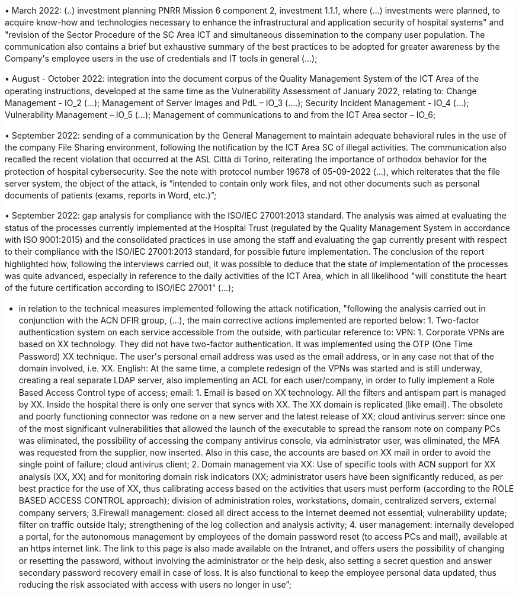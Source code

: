 • March 2022: (..) investment planning PNRR Mission 6 component 2, investment 1.1.1, where (…) investments were planned, to acquire know-how and technologies necessary to enhance the infrastructural and application security of hospital systems" and "revision of the Sector Procedure of the SC Area ICT and simultaneous dissemination to the company user population. The communication also contains a brief but exhaustive summary of the best practices to be adopted for greater awareness by the Company's employee users in the use of credentials and IT tools in general (…);

• August - October 2022: integration into the document corpus of the Quality Management System of the ICT Area of the operating instructions, developed at the same time as the Vulnerability Assessment of January 2022, relating to: Change Management - IO\_2 (…); Management of Server Images and PdL – IO\_3 (….); Security Incident Management - IO\_4 (…); Vulnerability Management – IO\_5 (…); Management of communications to and from the ICT Area sector – IO\_6;

• September 2022: sending of a communication by the General Management to maintain adequate behavioral rules in the use of the company File Sharing environment, following the notification by the ICT Area SC of illegal activities. The communication also recalled the recent violation that occurred at the ASL Città di Torino, reiterating the importance of orthodox behavior for the protection of hospital cybersecurity. See the note with protocol number 19678 of 05-09-2022 (…), which reiterates that the file server system, the object of the attack, is “intended to contain only work files, and not other documents such as personal documents of patients (exams, reports in Word, etc.)”;

• September 2022: gap analysis for compliance with the ISO/IEC 27001:2013 standard. The analysis was aimed at evaluating the status of the processes currently implemented at the Hospital Trust (regulated by the Quality Management System in accordance with ISO 9001:2015) and the consolidated practices in use among the staff and evaluating the gap currently present with respect to their compliance with the ISO/IEC 27001:2013 standard, for possible future implementation. The conclusion of the report highlighted how, following the interviews carried out, it was possible to deduce that the state of implementation of the processes was quite advanced, especially in reference to the daily activities of the ICT Area, which in all likelihood "will constitute the heart of the future certification according to ISO/IEC 27001" (...);

- in relation to the technical measures implemented following the attack notification, "following the analysis carried out in conjunction with the ACN DFIR group, (...), the main corrective actions implemented are reported below: 1. Two-factor authentication system on each service accessible from the outside, with particular reference to: VPN: 1. Corporate VPNs are based on XX technology. They did not have two-factor authentication. It was implemented using the OTP (One Time Password) XX technique. The user's personal email address was used as the email address, or in any case not that of the domain involved, i.e. XX. English: At the same time, a complete redesign of the VPNs was started and is still underway, creating a real separate LDAP server, also implementing an ACL for each user/company, in order to fully implement a Role Based Access Control type of access; email: 1. Email is based on XX technology. All the filters and antispam part is managed by XX. Inside the hospital there is only one server that syncs with XX. The XX domain is replicated (like email). The obsolete and poorly functioning connector was redone on a new server and the latest release of XX; cloud antivirus server: since one of the most significant vulnerabilities that allowed the launch of the executable to spread the ransom note on company PCs was eliminated, the possibility of accessing the company antivirus console, via administrator user, was eliminated, the MFA was requested from the supplier, now inserted. Also in this case, the accounts are based on XX mail in order to avoid the single point of failure; cloud antivirus client; 2. Domain management via XX: Use of specific tools with ACN support for XX analysis (XX, XX) and for monitoring domain risk indicators (XX; administrator users have been significantly reduced, as per best practice for the use of XX, thus calibrating access based on the activities that users must perform (according to the ROLE BASED ACCESS CONTROL approach); division of administration roles, workstations, domain, centralized servers, external company servers; 3.Firewall management: closed all direct access to the Internet deemed not essential; vulnerability update; filter on traffic outside Italy; strengthening of the log collection and analysis activity; 4. user management: internally developed a portal, for the autonomous management by employees of the domain password reset (to access PCs and mail), available at an https internet link. The link to this page is also made available on the Intranet, and offers users the possibility of changing or resetting the password, without involving the administrator or the help desk, also setting a secret question and answer secondary password recovery email in case of loss. It is also functional to keep the employee personal data updated, thus reducing the risk associated with access with users no longer in use”;
